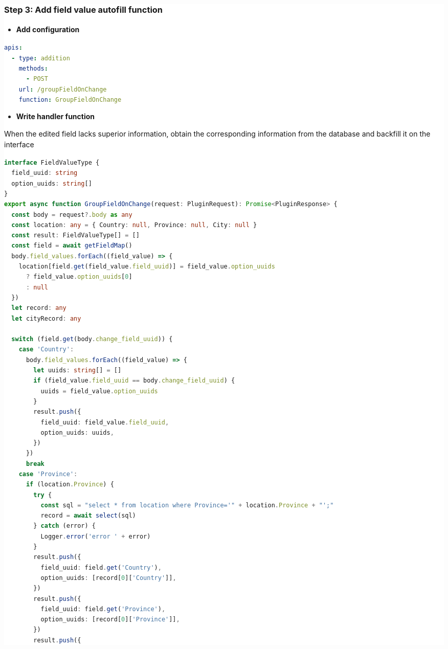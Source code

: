 ### Step 3: Add field value autofill function

- **Add configuration**

```yaml title="config/plugin.yaml"
apis:
  - type: addition
    methods:
      - POST
    url: /groupFieldOnChange
    function: GroupFieldOnChange
```

- **Write handler function**

When the edited field lacks superior information, obtain the corresponding information from the database and backfill it on the interface

```typescript
interface FieldValueType {
  field_uuid: string
  option_uuids: string[]
}
export async function GroupFieldOnChange(request: PluginRequest): Promise<PluginResponse> {
  const body = request?.body as any
  const location: any = { Country: null, Province: null, City: null }
  const result: FieldValueType[] = []
  const field = await getFieldMap()
  body.field_values.forEach((field_value) => {
    location[field.get(field_value.field_uuid)] = field_value.option_uuids
      ? field_value.option_uuids[0]
      : null
  })
  let record: any
  let cityRecord: any

  switch (field.get(body.change_field_uuid)) {
    case 'Country':
      body.field_values.forEach((field_value) => {
        let uuids: string[] = []
        if (field_value.field_uuid == body.change_field_uuid) {
          uuids = field_value.option_uuids
        }
        result.push({
          field_uuid: field_value.field_uuid,
          option_uuids: uuids,
        })
      })
      break
    case 'Province':
      if (location.Province) {
        try {
          const sql = "select * from location where Province='" + location.Province + "';"
          record = await select(sql)
        } catch (error) {
          Logger.error('error ' + error)
        }
        result.push({
          field_uuid: field.get('Country'),
          option_uuids: [record[0]['Country']],
        })
        result.push({
          field_uuid: field.get('Province'),
          option_uuids: [record[0]['Province']],
        })
        result.push({
```